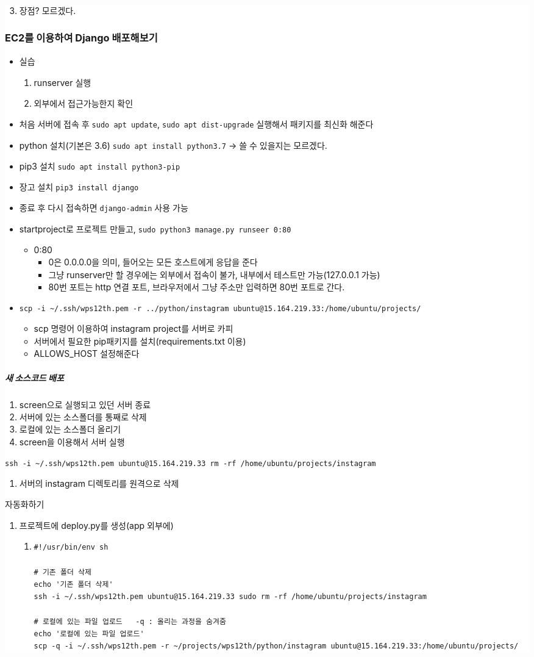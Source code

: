 3. 장점? 모르겠다.

### EC2를 이용하여 Django 배포해보기

- 실습

  1. runserver 실행

  2. 외부에서 접근가능한지 확인



- 처음 서버에 접속 후 ```sudo apt update```, ```sudo apt dist-upgrade``` 실행해서 패키지를 최신화 해준다
- python 설치(기본은 3.6) ```sudo apt install python3.7``` ->  쓸 수 있을지는 모르겠다.
- pip3 설치 ```sudo apt install python3-pip```
-  장고 설치 ```pip3 install django```
- 종료 후 다시 접속하면 ```django-admin``` 사용 가능
- startproject로 프로젝트 만들고, ```sudo python3 manage.py runseer 0:80```
  - 0:80 
    - 0은 0.0.0.0을 의미, 들어오는 모든 호스트에게 응답을 준다
    - 그냥 runserver만 할 경우에는 외부에서 접속이 불가, 내부에서 테스트만 가능(127.0.0.1 가능)
    - 80번 포트는 http 연결 포트, 브라우저에서 그냥 주소만 입력하면 80번 포트로 간다.
- ```scp -i ~/.ssh/wps12th.pem -r ../python/instagram ubuntu@15.164.219.33:/home/ubuntu/projects/``` 
  - scp 명령어 이용하여 instagram project를 서버로 카피
  - 서버에서 필요한 pip패키지를 설치(requirements.txt 이용) 
  - ALLOWS_HOST 설정해준다

##### 새 소스코드 배포

1. screen으로 실행되고 있던 서버 종료
2. 서버에 있는 소스폴더를 통째로 삭제
3. 로컬에 있는 소스폴더 올리기
4. screen을 이용해서 서버 실행

`ssh -i ~/.ssh/wps12th.pem ubuntu@15.164.219.33 rm -rf /home/ubuntu/projects/instagram`

1. 서버의 instagram 디렉토리를 원격으로 삭제

자동화하기

1. 프로젝트에 deploy.py를 생성(app 외부에)

   1. ```shell
      #!/usr/bin/env sh
      
      # 기존 폴더 삭제
      echo '기존 폴더 삭제'
      ssh -i ~/.ssh/wps12th.pem ubuntu@15.164.219.33 sudo rm -rf /home/ubuntu/projects/instagram
      
      # 로컬에 있는 파일 업로드	-q : 올리는 과정을 숨겨줌
      echo '로컬에 있는 파일 업로드'
      scp -q -i ~/.ssh/wps12th.pem -r ~/projects/wps12th/python/instagram ubuntu@15.164.219.33:/home/ubuntu/projects/
      ```
